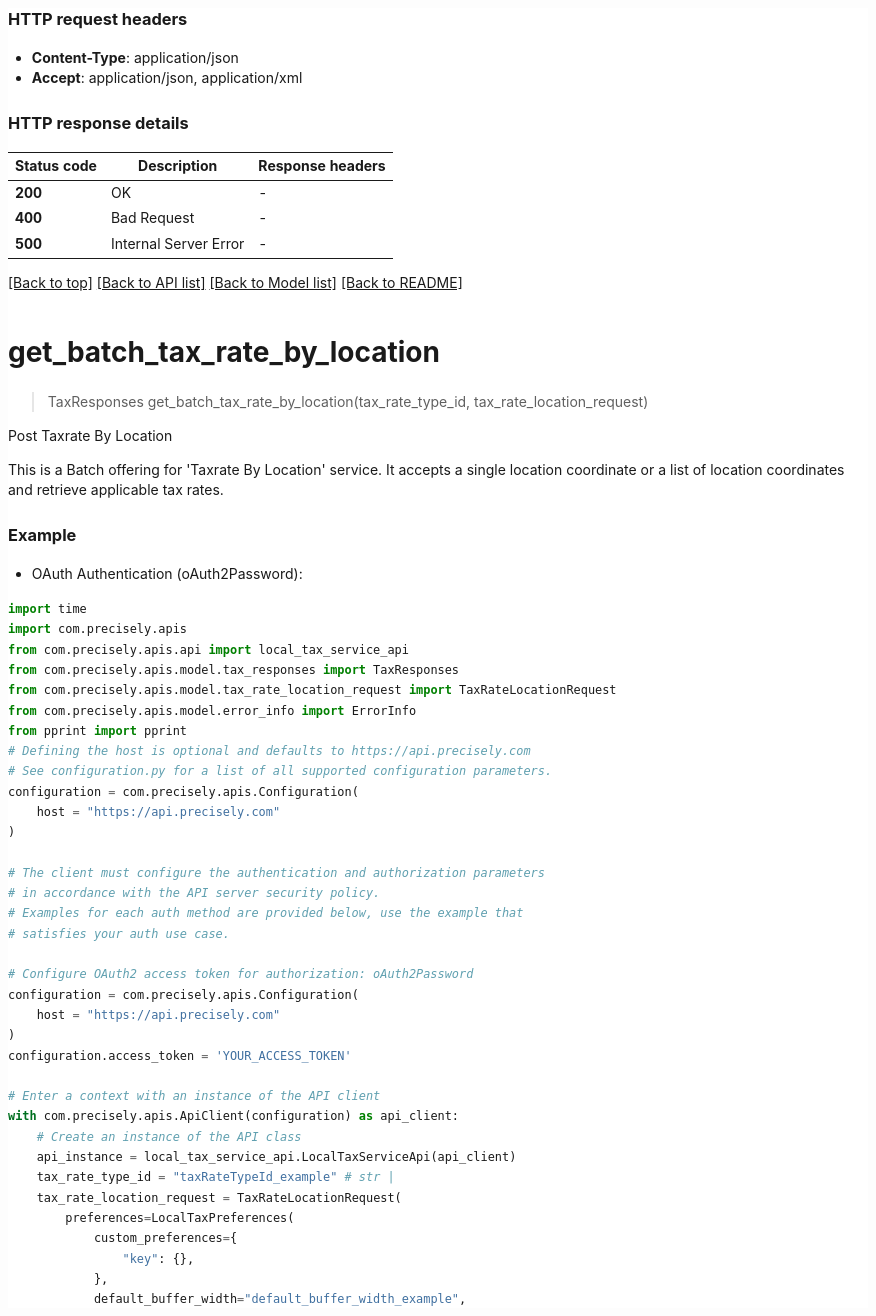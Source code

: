 ### HTTP request headers

 - **Content-Type**: application/json
 - **Accept**: application/json, application/xml


### HTTP response details

| Status code | Description | Response headers |
|-------------|-------------|------------------|
**200** | OK |  -  |
**400** | Bad Request |  -  |
**500** | Internal Server Error |  -  |

[[Back to top]](#) [[Back to API list]](../README.md#documentation-for-api-endpoints) [[Back to Model list]](../README.md#documentation-for-models) [[Back to README]](../README.md)

# **get_batch_tax_rate_by_location**
> TaxResponses get_batch_tax_rate_by_location(tax_rate_type_id, tax_rate_location_request)

Post Taxrate By Location

This is a Batch offering for 'Taxrate By Location' service. It accepts a single location coordinate or a list of location coordinates and retrieve applicable tax rates.

### Example

* OAuth Authentication (oAuth2Password):

```python
import time
import com.precisely.apis
from com.precisely.apis.api import local_tax_service_api
from com.precisely.apis.model.tax_responses import TaxResponses
from com.precisely.apis.model.tax_rate_location_request import TaxRateLocationRequest
from com.precisely.apis.model.error_info import ErrorInfo
from pprint import pprint
# Defining the host is optional and defaults to https://api.precisely.com
# See configuration.py for a list of all supported configuration parameters.
configuration = com.precisely.apis.Configuration(
    host = "https://api.precisely.com"
)

# The client must configure the authentication and authorization parameters
# in accordance with the API server security policy.
# Examples for each auth method are provided below, use the example that
# satisfies your auth use case.

# Configure OAuth2 access token for authorization: oAuth2Password
configuration = com.precisely.apis.Configuration(
    host = "https://api.precisely.com"
)
configuration.access_token = 'YOUR_ACCESS_TOKEN'

# Enter a context with an instance of the API client
with com.precisely.apis.ApiClient(configuration) as api_client:
    # Create an instance of the API class
    api_instance = local_tax_service_api.LocalTaxServiceApi(api_client)
    tax_rate_type_id = "taxRateTypeId_example" # str | 
    tax_rate_location_request = TaxRateLocationRequest(
        preferences=LocalTaxPreferences(
            custom_preferences={
                "key": {},
            },
            default_buffer_width="default_buffer_width_example",
```